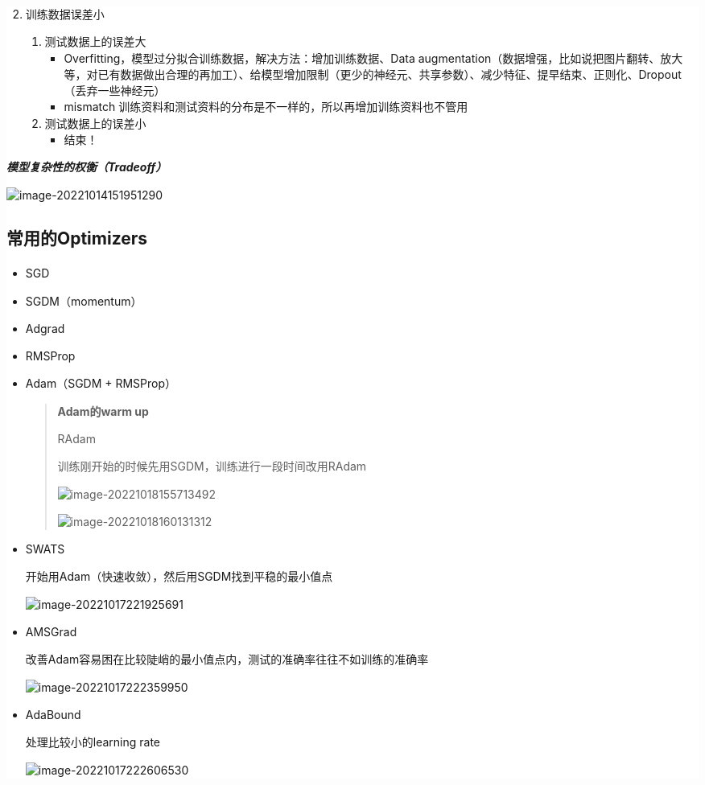       
   
   2. 训练数据误差小
   
      1. 测试数据上的误差大
         - Overfitting，模型过分拟合训练数据，解决方法：增加训练数据、Data augmentation（数据增强，比如说把图片翻转、放大等，对已有数据做出合理的再加工）、给模型增加限制（更少的神经元、共享参数）、减少特征、提早结束、正则化、Dropout （丢弃一些神经元）
         - mismatch 训练资料和测试资料的分布是不一样的，所以再增加训练资料也不管用
      2. 测试数据上的误差小
         - 结束！

***模型复杂性的权衡（Tradeoff）***

![image-20221014151951290](https://gitee.com/dorothea817/pics/raw/master/image-20221014151951290.png)

## 常用的Optimizers

- SGD

- SGDM（momentum）

- Adgrad

- RMSProp

- Adam（SGDM + RMSProp）

  > **Adam的warm up**
  >
  > RAdam
  >
  > 训练刚开始的时候先用SGDM，训练进行一段时间改用RAdam
  >
  > ![image-20221018155713492](https://gitee.com/dorothea817/pics/raw/master/image-20221018155713492.png)
  >
  > ![image-20221018160131312](https://gitee.com/dorothea817/pics/raw/master/image-20221018160131312.png)


- SWATS

  开始用Adam（快速收敛），然后用SGDM找到平稳的最小值点

  ![image-20221017221925691](https://gitee.com/dorothea817/pics/raw/master/image-20221017221925691.png)

- AMSGrad

  改善Adam容易困在比较陡峭的最小值点内，测试的准确率往往不如训练的准确率

  ![image-20221017222359950](https://gitee.com/dorothea817/pics/raw/master/image-20221017222359950.png)

- AdaBound

  处理比较小的learning rate

  ![image-20221017222606530](https://gitee.com/dorothea817/pics/raw/master/image-20221017222606530.png)
